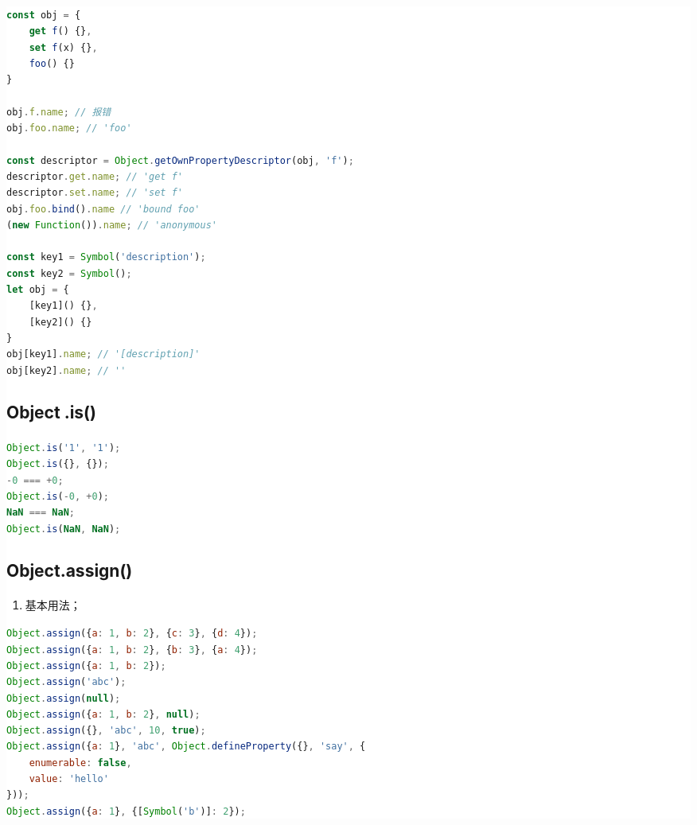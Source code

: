 ```JavaScript
const obj = {
    get f() {},
    set f(x) {},
    foo() {}
}

obj.f.name; // 报错
obj.foo.name; // 'foo'

const descriptor = Object.getOwnPropertyDescriptor(obj, 'f');
descriptor.get.name; // 'get f'
descriptor.set.name; // 'set f'
obj.foo.bind().name // 'bound foo'
(new Function()).name; // 'anonymous'

const key1 = Symbol('description');
const key2 = Symbol();
let obj = {
    [key1]() {},
    [key2]() {}
}
obj[key1].name; // '[description]'
obj[key2].name; // ''
```
## Object .is()

```JavaScript
Object.is('1', '1');
Object.is({}, {});
-0 === +0;
Object.is(-0, +0);
NaN === NaN;
Object.is(NaN, NaN);
```
## Object.assign()
1. 基本用法；

```JavaScript
Object.assign({a: 1, b: 2}, {c: 3}, {d: 4});
Object.assign({a: 1, b: 2}, {b: 3}, {a: 4});
Object.assign({a: 1, b: 2});
Object.assign('abc');
Object.assign(null);
Object.assign({a: 1, b: 2}, null);
Object.assign({}, 'abc', 10, true);
Object.assign({a: 1}, 'abc', Object.defineProperty({}, 'say', {
    enumerable: false,
    value: 'hello'
}));
Object.assign({a: 1}, {[Symbol('b')]: 2});
```
